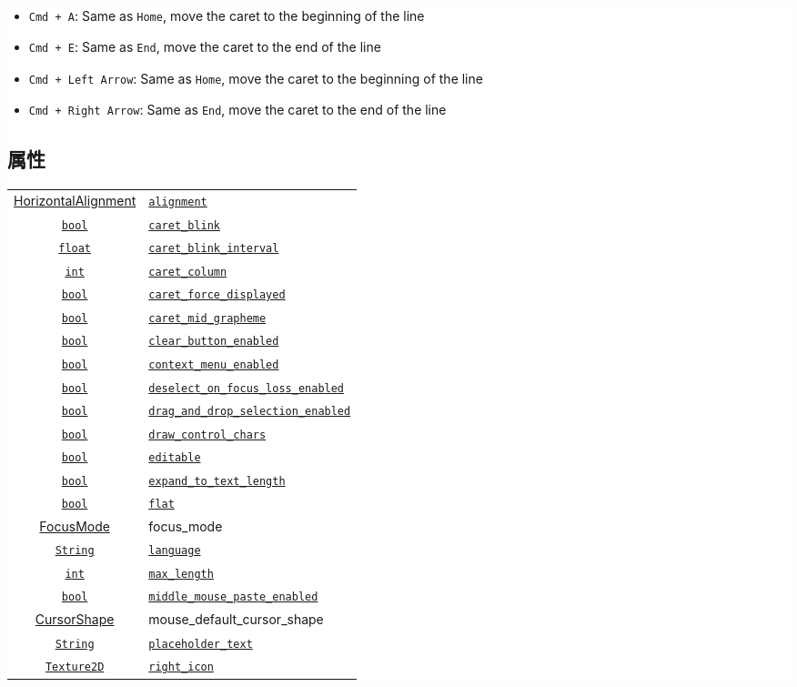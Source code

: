 - <i class="fa fa-gamepad"></i>`Cmd + A`: Same as <i class="fa fa-gamepad"></i>`Home`, move the caret to the beginning of the line

- <i class="fa fa-gamepad"></i>`Cmd + E`: Same as <i class="fa fa-gamepad"></i>`End`, move the caret to the end of the line

- <i class="fa fa-gamepad"></i>`Cmd + Left Arrow`: Same as <i class="fa fa-gamepad"></i>`Home`, move the caret to the beginning of the line

- <i class="fa fa-gamepad"></i>`Cmd + Right Arrow`: Same as <i class="fa fa-gamepad"></i>`End`, move the caret to the end of the line

## 属性

|||
|:-:|:--|
| [HorizontalAlignment](#enum_@globalscope_horizontalalignment) | [`alignment`](#class_lineedit_property_alignment)                                                         | ``0``                                                                             |
| [`bool`](class_bool.md)                                       | [`caret_blink`](#class_lineedit_property_caret_blink)                                                     | ``false``                                                                         |
| [`float`](class_float.md)                                     | [`caret_blink_interval`](#class_lineedit_property_caret_blink_interval)                                   | ``0.65``                                                                          |
| [`int`](class_int.md)                                         | [`caret_column`](#class_lineedit_property_caret_column)                                                   | ``0``                                                                             |
| [`bool`](class_bool.md)                                       | [`caret_force_displayed`](#class_lineedit_property_caret_force_displayed)                                 | ``false``                                                                         |
| [`bool`](class_bool.md)                                       | [`caret_mid_grapheme`](#class_lineedit_property_caret_mid_grapheme)                                       | ``false``                                                                         |
| [`bool`](class_bool.md)                                       | [`clear_button_enabled`](#class_lineedit_property_clear_button_enabled)                                   | ``false``                                                                         |
| [`bool`](class_bool.md)                                       | [`context_menu_enabled`](#class_lineedit_property_context_menu_enabled)                                   | ``true``                                                                          |
| [`bool`](class_bool.md)                                       | [`deselect_on_focus_loss_enabled`](#class_lineedit_property_deselect_on_focus_loss_enabled)               | ``true``                                                                          |
| [`bool`](class_bool.md)                                       | [`drag_and_drop_selection_enabled`](#class_lineedit_property_drag_and_drop_selection_enabled)             | ``true``                                                                          |
| [`bool`](class_bool.md)                                       | [`draw_control_chars`](#class_lineedit_property_draw_control_chars)                                       | ``false``                                                                         |
| [`bool`](class_bool.md)                                       | [`editable`](#class_lineedit_property_editable)                                                           | ``true``                                                                          |
| [`bool`](class_bool.md)                                       | [`expand_to_text_length`](#class_lineedit_property_expand_to_text_length)                                 | ``false``                                                                         |
| [`bool`](class_bool.md)                                       | [`flat`](#class_lineedit_property_flat)                                                                   | ``false``                                                                         |
| [FocusMode](#enum_control_focusmode)                          | focus_mode                                                                                                | ``2`` (overrides [`Control`](#class_control_property_focus_mode))                 |
| [`String`](class_string.md)                                   | [`language`](#class_lineedit_property_language)                                                           | ``""``                                                                            |
| [`int`](class_int.md)                                         | [`max_length`](#class_lineedit_property_max_length)                                                       | ``0``                                                                             |
| [`bool`](class_bool.md)                                       | [`middle_mouse_paste_enabled`](#class_lineedit_property_middle_mouse_paste_enabled)                       | ``true``                                                                          |
| [CursorShape](#enum_control_cursorshape)                      | mouse_default_cursor_shape                                                                                | ``1`` (overrides [`Control`](#class_control_property_mouse_default_cursor_shape)) |
| [`String`](class_string.md)                                   | [`placeholder_text`](#class_lineedit_property_placeholder_text)                                           | ``""``                                                                            |
| [`Texture2D`](class_texture2d.md)                             | [`right_icon`](#class_lineedit_property_right_icon)                                                       |                                                                                   |